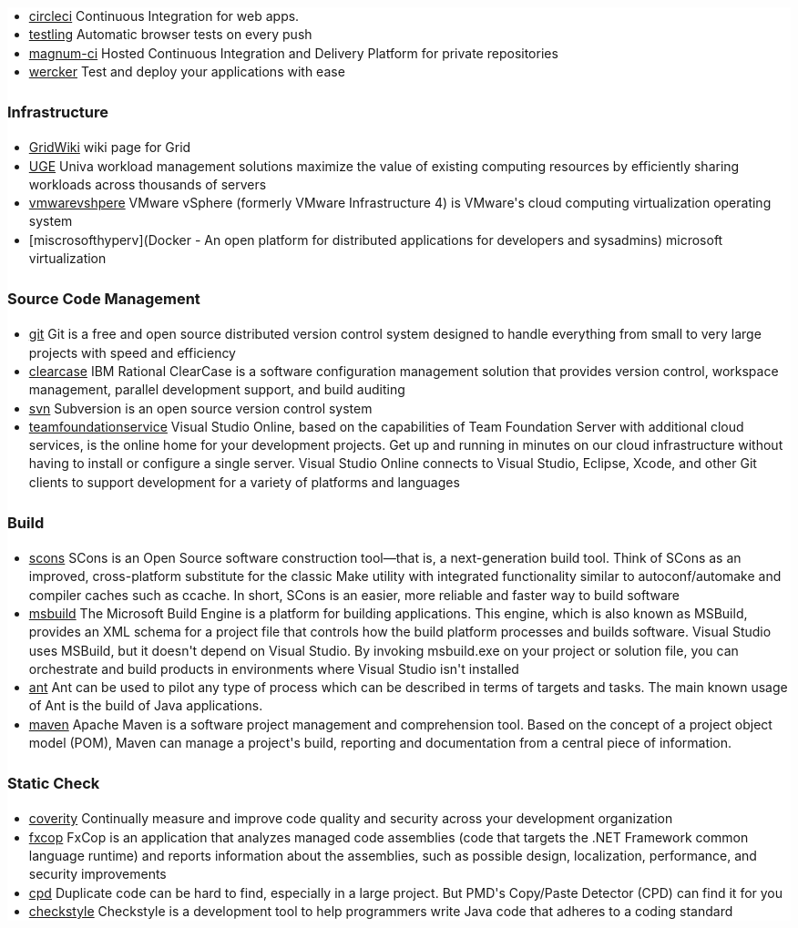 *   [circleci](https://circleci.com)  Continuous Integration for web apps.
*   [testling](https://ci.testling.com) Automatic browser tests on every push
*   [magnum-ci](https://magnum-ci.com)  Hosted Continuous Integration and Delivery Platform for private repositories
*   [wercker](http://wercker.com)  Test and deploy your applications with ease

### Infrastructure

*   [GridWiki](http://wiki.gridengine.info/wiki/index.php/Main_Page)  wiki page for Grid
*   [UGE](http://www.univa.com)  Univa workload management solutions maximize the value of existing computing resources by efficiently sharing workloads across thousands of servers
*   [vmwarevshpere](http://www.vmware.com/products/vsphere)  VMware vSphere (formerly VMware Infrastructure 4) is VMware's cloud computing virtualization operating system
*   \[miscrosofthyperv]\(Docker - An open platform for distributed applications for developers and sysadmins)  microsoft virtualization

### Source Code Management

*   [git](http://git-scm.com)  Git is a free and open source distributed version control system designed to handle everything from small to very large projects with speed and efficiency
*   [clearcase](http://www-03.ibm.com/software/products/en/clearcase)  IBM Rational ClearCase is a software configuration management solution that provides version control, workspace management, parallel development support, and build auditing
*   [svn](http://subversion.apache.org)  Subversion is an open source version control system
*   [teamfoundationservice](http://tfs.visualstudio.com)  Visual Studio Online, based on the capabilities of Team Foundation Server with additional cloud services, is the online home for your development projects. Get up and running in minutes on our cloud infrastructure without having to install or configure a single server. Visual Studio Online connects to Visual Studio, Eclipse, Xcode, and other Git clients to support development for a variety of platforms and languages

### Build

*   [scons](http://www.scons.org)  SCons is an Open Source software construction tool—that is, a next-generation build tool. Think of SCons as an improved, cross-platform substitute for the classic Make utility with integrated functionality similar to autoconf/automake and compiler caches such as ccache. In short, SCons is an easier, more reliable and faster way to build software
*   [msbuild](http://msdn.microsoft.com/en-us/library/dd393574.aspx)  The Microsoft Build Engine is a platform for building applications. This engine, which is also known as MSBuild, provides an XML schema for a project file that controls how the build platform processes and builds software. Visual Studio uses MSBuild, but it doesn't depend on Visual Studio. By invoking msbuild.exe on your project or solution file, you can orchestrate and build products in environments where Visual Studio isn't installed
*   [ant](http://ant.apache.org)  Ant can be used to pilot any type of process which can be described in terms of targets and tasks. The main known usage of Ant is the build of Java applications.
*   [maven](http://maven.apache.org)  Apache Maven is a software project management and comprehension tool. Based on the concept of a project object model (POM), Maven can manage a project's build, reporting and documentation from a central piece of information.

### Static Check

*   [coverity](http://www.coverity.com/)  Continually measure and improve code quality and security across your development organization
*   [fxcop](http://msdn.microsoft.com/en-us/library/bb429476%28VS.80%29.aspx)  FxCop is an application that analyzes managed code assemblies (code that targets the .NET Framework common language runtime) and reports information about the assemblies, such as possible design, localization, performance, and security improvements
*   [cpd](http://pmd.sourceforge.net/pmd-4.3.0/cpd.html) Duplicate code can be hard to find, especially in a large project. But PMD's Copy/Paste Detector (CPD) can find it for you
*   [checkstyle](http://checkstyle.sourceforge.net)  Checkstyle is a development tool to help programmers write Java code that adheres to a coding standard
